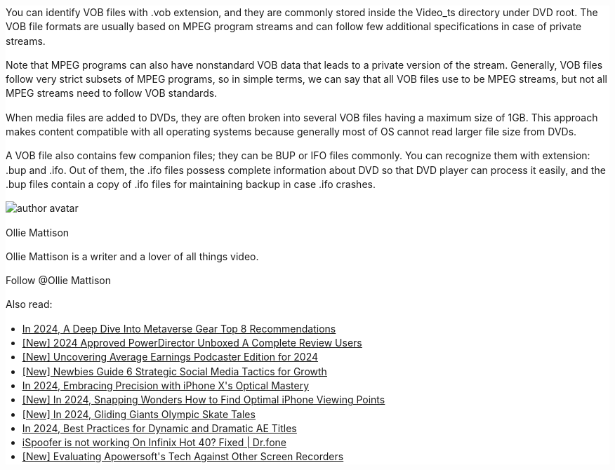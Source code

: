 You can identify VOB files with .vob extension, and they are commonly stored inside the Video\_ts directory under DVD root. The VOB file formats are usually based on MPEG program streams and can follow few additional specifications in case of private streams.

Note that MPEG programs can also have nonstandard VOB data that leads to a private version of the stream. Generally, VOB files follow very strict subsets of MPEG programs, so in simple terms, we can say that all VOB files use to be MPEG streams, but not all MPEG streams need to follow VOB standards.

When media files are added to DVDs, they are often broken into several VOB files having a maximum size of 1GB. This approach makes content compatible with all operating systems because generally most of OS cannot read larger file size from DVDs.

A VOB file also contains few companion files; they can be BUP or IFO files commonly. You can recognize them with extension: .bup and .ifo. Out of them, the .ifo files possess complete information about DVD so that DVD player can process it easily, and the .bup files contain a copy of .ifo files for maintaining backup in case .ifo crashes.

![author avatar](https://images.wondershare.com/filmora/article-images/ollie-mattison.jpg)

Ollie Mattison

Ollie Mattison is a writer and a lover of all things video.

Follow @Ollie Mattison


<ins class="adsbygoogle"
     style="display:block"
     data-ad-format="autorelaxed"
     data-ad-client="ca-pub-7571918770474297"
     data-ad-slot="1223367746"></ins>



<ins class="adsbygoogle"
     style="display:block"
     data-ad-client="ca-pub-7571918770474297"
     data-ad-slot="8358498916"
     data-ad-format="auto"
     data-full-width-responsive="true"></ins>


<span class="atpl-alsoreadstyle">Also read:</span>
<div><ul>
<li><a href="https://fox-helps.techidaily.com/in-2024-a-deep-dive-into-metaverse-gear-top-8-recommendations/"><u>In 2024, A Deep Dive Into Metaverse Gear  Top 8 Recommendations</u></a></li>
<li><a href="https://fox-helps.techidaily.com/new-2024-approved-powerdirector-unboxed-a-complete-review-users/"><u>[New] 2024 Approved  PowerDirector Unboxed  A Complete Review Users</u></a></li>
<li><a href="https://fox-helps.techidaily.com/new-uncovering-average-earnings-podcaster-edition-for-2024/"><u>[New] Uncovering Average Earnings  Podcaster Edition for 2024</u></a></li>
<li><a href="https://fox-helps.techidaily.com/new-newbies-guide-6-strategic-social-media-tactics-for-growth/"><u>[New] Newbies Guide  6 Strategic Social Media Tactics for Growth</u></a></li>
<li><a href="https://fox-helps.techidaily.com/in-2024-embracing-precision-with-iphone-xs-optical-mastery/"><u>In 2024, Embracing Precision with iPhone X's Optical Mastery</u></a></li>
<li><a href="https://fox-helps.techidaily.com/new-in-2024-snapping-wonders-how-to-find-optimal-iphone-viewing-points/"><u>[New] In 2024, Snapping Wonders  How to Find Optimal iPhone Viewing Points</u></a></li>
<li><a href="https://fox-helps.techidaily.com/new-in-2024-gliding-giants-olympic-skate-tales/"><u>[New] In 2024, Gliding Giants  Olympic Skate Tales</u></a></li>
<li><a href="https://fox-helps.techidaily.com/in-2024-best-practices-for-dynamic-and-dramatic-ae-titles/"><u>In 2024, Best Practices for Dynamic and Dramatic AE Titles</u></a></li>
<li><a href="https://fake-location.techidaily.com/ispoofer-is-not-working-on-infinix-hot-40-fixed-drfone-by-drfone-virtual-android/"><u>iSpoofer is not working On Infinix Hot 40? Fixed | Dr.fone</u></a></li>
<li><a href="https://remote-screen-capture.techidaily.com/new-evaluating-apowersofts-tech-against-other-screen-recorders/"><u>[New] Evaluating Apowersoft's Tech Against Other Screen Recorders</u></a></li>